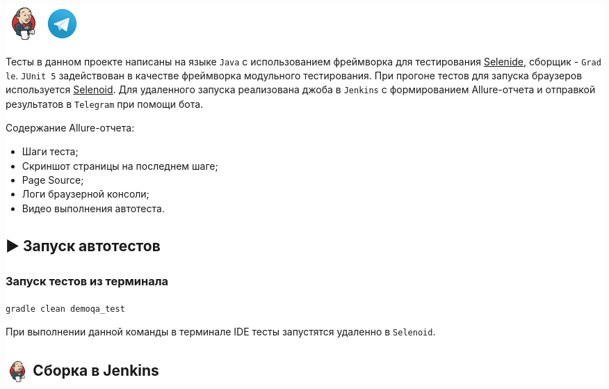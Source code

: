   <a href="https://www.jenkins.io/" target="_blank"><img width="6%" title="Jenkins" src="media/logo/Jenkins.svg"></a>
  <a href="https://telegram.org/" target="_blank"><img width="6%" title="Telegram" src="media/logo/Telegram.svg"></a>
</p>

Тесты в данном проекте написаны на языке <code>Java</code> с использованием фреймворка для тестирования [Selenide](https://selenide.org/), сборщик - <code>Gradle</code>. <code>JUnit 5</code> задействован в качестве фреймворка модульного тестирования.
При прогоне тестов для запуска браузеров используется [Selenoid](https://aerokube.com/selenoid/).
Для удаленного запуска реализована джоба в <code>Jenkins</code> с формированием Allure-отчета и отправкой результатов в <code>Telegram</code> при помощи бота.

Содержание Allure-отчета:
* Шаги теста;
* Скриншот страницы на последнем шаге;
* Page Source;
* Логи браузерной консоли;
* Видео выполнения автотеста.

## :arrow_forward: Запуск автотестов

### Запуск тестов из терминала
```
gradle clean demoqa_test
```
При выполнении данной команды в терминале IDE тесты запустятся удаленно в <code>Selenoid</code>.


## <img width="4%" style="vertical-align:middle" title="Jenkins" src="media/logo/Jenkins.svg"> Сборка в Jenkins
